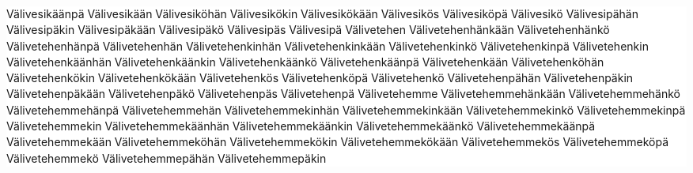 Välivesikäänpä
Välivesikään
Välivesiköhän
Välivesikökin
Välivesikökään
Välivesikös
Välivesiköpä
Välivesikö
Välivesipähän
Välivesipäkin
Välivesipäkään
Välivesipäkö
Välivesipäs
Välivesipä
Välivetehen
Välivetehenhänkään
Välivetehenhänkö
Välivetehenhänpä
Välivetehenhän
Välivetehenkinhän
Välivetehenkinkään
Välivetehenkinkö
Välivetehenkinpä
Välivetehenkin
Välivetehenkäänhän
Välivetehenkäänkin
Välivetehenkäänkö
Välivetehenkäänpä
Välivetehenkään
Välivetehenköhän
Välivetehenkökin
Välivetehenkökään
Välivetehenkös
Välivetehenköpä
Välivetehenkö
Välivetehenpähän
Välivetehenpäkin
Välivetehenpäkään
Välivetehenpäkö
Välivetehenpäs
Välivetehenpä
Välivetehemme
Välivetehemmehänkään
Välivetehemmehänkö
Välivetehemmehänpä
Välivetehemmehän
Välivetehemmekinhän
Välivetehemmekinkään
Välivetehemmekinkö
Välivetehemmekinpä
Välivetehemmekin
Välivetehemmekäänhän
Välivetehemmekäänkin
Välivetehemmekäänkö
Välivetehemmekäänpä
Välivetehemmekään
Välivetehemmeköhän
Välivetehemmekökin
Välivetehemmekökään
Välivetehemmekös
Välivetehemmeköpä
Välivetehemmekö
Välivetehemmepähän
Välivetehemmepäkin